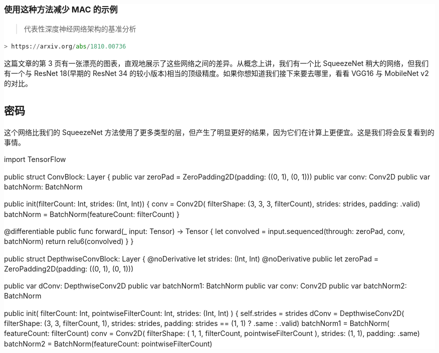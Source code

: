 ### 使用这种方法减少 MAC 的示例

>代表性深度神经网络架构的基准分析

```py
> https://arxiv.org/abs/1810.00736

```

这篇文章的第 3 页有一张漂亮的图表，直观地展示了这些网络之间的差异。从概念上讲，我们有一个比 SqueezeNet 稍大的网络，但我们有一个与 ResNet 18(早期的 ResNet 34 的较小版本)相当的顶级精度。如果你想知道我们接下来要去哪里，看看 VGG16 与 MobileNet v2 的对比。

## 密码

这个网络比我们的 SqueezeNet 方法使用了更多类型的层，但产生了明显更好的结果，因为它们在计算上更便宜。这是我们将会反复看到的事情。

```py
```
import TensorFlow

public struct ConvBlock: Layer {
  public var zeroPad = ZeroPadding2D<Float>(padding: ((0, 1), (0, 1)))
  public var conv: Conv2D<Float>
  public var batchNorm: BatchNorm<Float>

  public init(filterCount: Int, strides: (Int, Int)) {
    conv = Conv2D<Float>(
      filterShape: (3, 3, 3, filterCount),
      strides: strides,
      padding: .valid)
    batchNorm = BatchNorm<Float>(featureCount: filterCount)
  }

  @differentiable
  public func forward(_ input: Tensor<Float>) -> Tensor<Float> {
    let convolved = input.sequenced(through: zeroPad, conv, batchNorm)
    return relu6(convolved)
  }
}

public struct DepthwiseConvBlock: Layer {
  @noDerivative let strides: (Int, Int)
  @noDerivative public let zeroPad = ZeroPadding2D<Float>(padding: ((0, 1), (0, 1)))

  public var dConv: DepthwiseConv2D<Float>
  public var batchNorm1: BatchNorm<Float>
  public var conv: Conv2D<Float>
  public var batchNorm2: BatchNorm<Float>

  public init(
    filterCount: Int, pointwiseFilterCount: Int,
    strides: (Int, Int)
  ) {
    self.strides = strides
    dConv = DepthwiseConv2D<Float>(
      filterShape: (3, 3, filterCount, 1),
      strides: strides,
      padding: strides == (1, 1) ? .same : .valid)
    batchNorm1 = BatchNorm<Float>(
      featureCount: filterCount)
    conv = Conv2D<Float>(
      filterShape: (
        1, 1, filterCount,
        pointwiseFilterCount
      ),
      strides: (1, 1),
      padding: .same)
    batchNorm2 = BatchNorm<Float>(featureCount: pointwiseFilterCount)